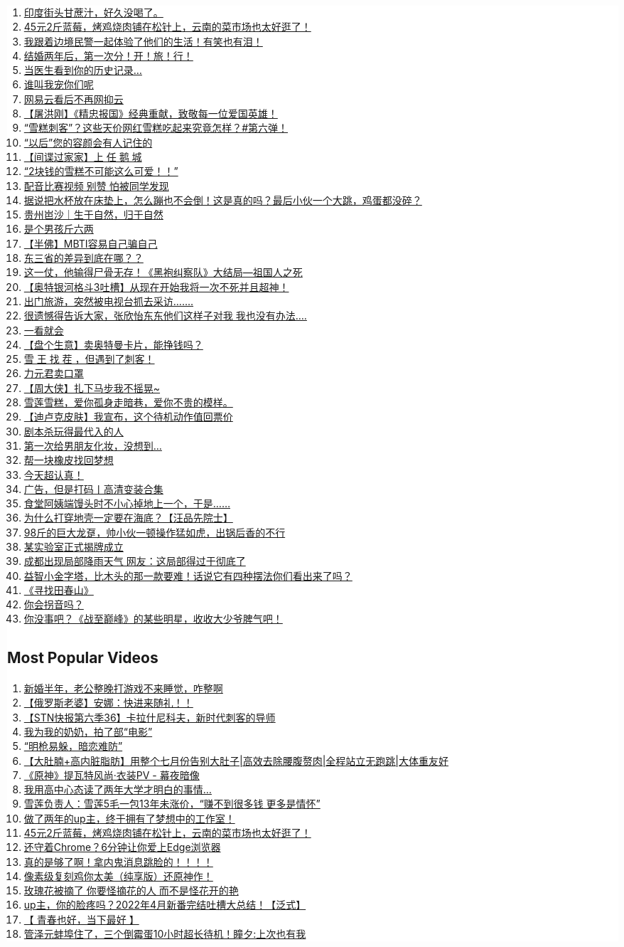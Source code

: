 1. [印度街头甘蔗汁，好久没喝了。](https://www.bilibili.com/video/BV1RW4y1z7VL)
1. [45元2斤蓝莓，烤鸡烧肉铺在松针上，云南的菜市场也太好逛了！](https://www.bilibili.com/video/BV16G411x78S)
1. [我跟着边境民警一起体验了他们的生活！有笑也有泪！](https://www.bilibili.com/video/BV17B4y1B7ZG)
1. [结婚两年后，第一次分！开！旅！行！](https://www.bilibili.com/video/BV1594y1R7LJ)
1. [当医生看到你的历史记录…](https://www.bilibili.com/video/BV1T94y1R7i8)
1. [谁叫我宠你们呢](https://www.bilibili.com/video/BV1f3411w73b)
1. [网易云看后不再网抑云](https://www.bilibili.com/video/BV1GT41137en)
1. [【屠洪刚】《精忠报国》经典重献，致敬每一位爱国英雄！](https://www.bilibili.com/video/BV1bB4y1W72X)
1. [“雪糕刺客”？这些天价网红雪糕吃起来究竟怎样？#第六弹！](https://www.bilibili.com/video/BV1D3411w7w6)
1. [“以后”您的容颜会有人记住的](https://www.bilibili.com/video/BV1eS4y1p7Aj)
1. [【间谍过家家】上 任 鹅 城](https://www.bilibili.com/video/BV1pB4y1i71q)
1. [“2块钱的雪糕不可能这么可爱！！”](https://www.bilibili.com/video/BV1vv4y1u7pK)
1. [配音比赛视频 别赞  怕被同学发现](https://www.bilibili.com/video/BV1W3411w7Ww)
1. [据说把水杯放在床垫上，怎么蹦也不会倒！这是真的吗？最后小伙一个大跳，鸡蛋都没碎？](https://www.bilibili.com/video/BV1cN4y1g7d7)
1. [贵州岜沙｜生于自然，归于自然](https://www.bilibili.com/video/BV1r3411w7iP)
1. [是个男孩斤六两](https://www.bilibili.com/video/BV1EZ4y1e7SC)
1. [【半佛】MBTI容易自己骗自己](https://www.bilibili.com/video/BV1aY4y1n7gA)
1. [东三省的差异到底在哪？？](https://www.bilibili.com/video/BV1CB4y1W7nD)
1. [这一仗，他输得尸骨无存！《黑袍纠察队》大结局—祖国人之死](https://www.bilibili.com/video/BV1YY4y1n7hT)
1. [【奥特银河格斗3吐槽】从现在开始我将一次不死并且超神！](https://www.bilibili.com/video/BV1cY411K7Qd)
1. [出门旅游，突然被电视台抓去采访.......](https://www.bilibili.com/video/BV1rY4y1n7YF)
1. [很遗憾得告诉大家，张欣怡东东他们这样子对我   我也没有办法….](https://www.bilibili.com/video/BV1cG411x79j)
1. [一看就会](https://www.bilibili.com/video/BV1LY411N7xR)
1. [【盘个生意】卖奥特曼卡片，能挣钱吗？](https://www.bilibili.com/video/BV1LS4y1p7Vw)
1. [雪  王  找  茬  ，但遇到了刺客！](https://www.bilibili.com/video/BV12a411H7Um)
1. [力元君卖口罩](https://www.bilibili.com/video/BV1eT411u7Ki)
1. [【周大侠】扎下马步我不摇晃~](https://www.bilibili.com/video/BV1Cv4y1u7Zq)
1. [雪莲雪糕，爱你孤身走暗巷，爱你不贵的模样。](https://www.bilibili.com/video/BV16a411W7cf)
1. [【迪卢克皮肤】我宣布，这个待机动作值回票价](https://www.bilibili.com/video/BV1Xv4y1T7aT)
1. [剧本杀玩得最代入的人](https://www.bilibili.com/video/BV14r4y1M7Tp)
1. [第一次给男朋友化妆，没想到...](https://www.bilibili.com/video/BV1BS4y1n7q4)
1. [帮一块橡皮找回梦想](https://www.bilibili.com/video/BV1GY411K7xR)
1. [今天超认真！](https://www.bilibili.com/video/BV14T41137BP)
1. [广告，但是打码丨高清变装合集](https://www.bilibili.com/video/BV1eU4y1S7a7)
1. [食堂阿姨端馒头时不小心掉地上一个，于是……](https://www.bilibili.com/video/BV1m3411w7CL)
1. [为什么打穿地壳一定要在海底？【汪品先院士】](https://www.bilibili.com/video/BV113411w7Hn)
1. [98斤的巨大龙趸，帅小伙一顿操作猛如虎，出锅后香的不行](https://www.bilibili.com/video/BV1dr4y1M7nh)
1. [某实验室正式揭牌成立](https://www.bilibili.com/video/BV1HS4y1n7uK)
1. [成都出现局部降雨天气 网友：这局部得过于彻底了](https://www.bilibili.com/video/BV1RN4y1u7SV)
1. [益智小金字塔，比木头的那一款要难！话说它有四种摆法你们看出来了吗？](https://www.bilibili.com/video/BV1Cv4y1u7wo)
1. [《寻找田春山》](https://www.bilibili.com/video/BV1UZ4y1e7Mk)
1. [你会拐音吗？](https://www.bilibili.com/video/BV1yv4y1u7wB)
1. [你没事吧？《战至巅峰》的某些明星，收收大少爷脾气吧！](https://www.bilibili.com/video/BV1AN4y1g72h)

## Most Popular Videos
1. [新婚半年，老公整晚打游戏不来睡觉，咋整啊](https://www.bilibili.com/video/BV1Rr4y1M7R3)
1. [【俄罗斯老婆】安娜：快进来随礼！！](https://www.bilibili.com/video/BV1sY4y1E7qP)
1. [【STN快报第六季36】卡拉什尼科夫，新时代刺客的导师](https://www.bilibili.com/video/BV1Ca411X7LA)
1. [我为我的奶奶，拍了部“电影”](https://www.bilibili.com/video/BV13Y4y1n76t)
1. [“明枪易躲，暗恋难防”](https://www.bilibili.com/video/BV17B4y1i7YF)
1. [【大肚腩+高内脏脂肪】用整个七月份告别大肚子|高效去除腰腹赘肉|全程站立无跑跳|大体重友好](https://www.bilibili.com/video/BV1x34y1p76z)
1. [《原神》提瓦特风尚·衣装PV - 幕夜暗像](https://www.bilibili.com/video/BV1rt4y1t7HC)
1. [我用高中心态读了两年大学才明白的事情…](https://www.bilibili.com/video/BV1Qf4y1o7qB)
1. [雪莲负责人：雪莲5毛一包13年未涨价，“赚不到很多钱 更多是情怀”](https://www.bilibili.com/video/BV1mt4y1t7fZ)
1. [做了两年的up主，终于拥有了梦想中的工作室！](https://www.bilibili.com/video/BV1FT411G7x3)
1. [45元2斤蓝莓，烤鸡烧肉铺在松针上，云南的菜市场也太好逛了！](https://www.bilibili.com/video/BV16G411x78S)
1. [还守着Chrome？6分钟让你爱上Edge浏览器](https://www.bilibili.com/video/BV1wa411s7oX)
1. [真的是够了啊！拿内鬼消息跳脸的！！！！](https://www.bilibili.com/video/BV1mN4y1g7y2)
1. [像素级复刻鸡你太美（纯享版）还原神作！](https://www.bilibili.com/video/BV1Ur4y1g7WH)
1. [玫瑰花被摘了 你要怪摘花的人 而不是怪花开的艳](https://www.bilibili.com/video/BV14L4y1w7S2)
1. [up主，你的脸疼吗？2022年4月新番完结吐槽大总结！【泛式】](https://www.bilibili.com/video/BV1PB4y1i7KA)
1. [【  青春也好，当下最好  】](https://www.bilibili.com/video/BV1xa411X7Xr)
1. [管泽元蚌埠住了，三个倒霉蛋10小时超长待机！瞳夕:上次也有我](https://www.bilibili.com/video/BV1M3411c7Md)
